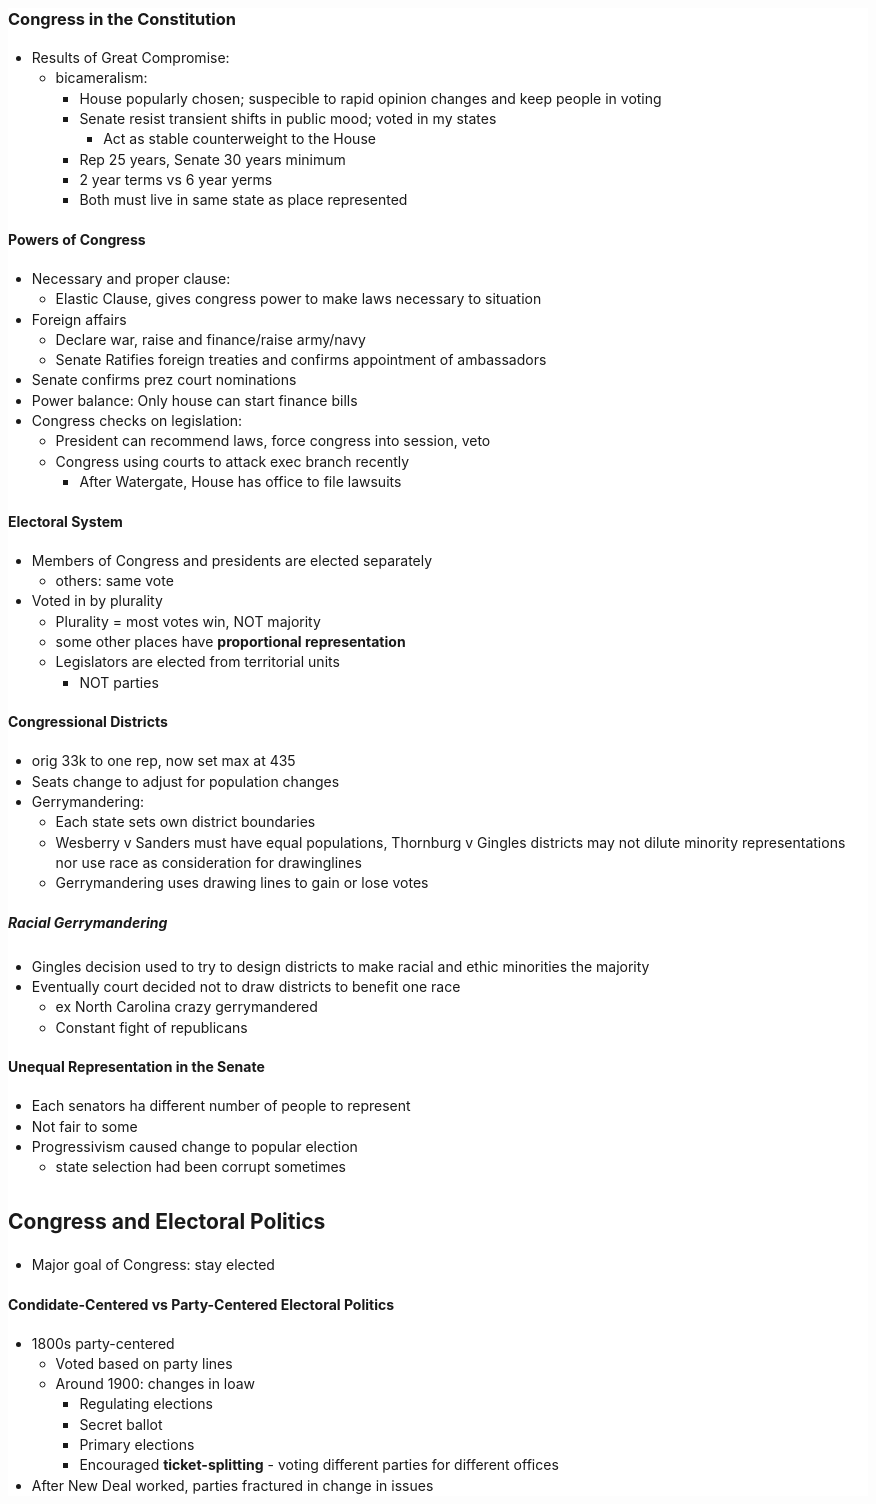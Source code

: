 ### Congress in the Constitution
- Results of Great Compromise:
	- bicameralism:
		- House popularly chosen; suspecible to rapid opinion changes and keep people in voting
		- Senate resist transient shifts in public mood; voted in my states
			- Act as stable counterweight to the House
		- Rep 25 years, Senate 30 years minimum
		- 2 year terms vs 6 year yerms
		- Both must live in same state as place represented
#### Powers of Congress
- Necessary and proper clause:
	- Elastic Clause, gives congress power to make laws necessary to situation
- Foreign affairs
	- Declare war, raise and finance/raise army/navy
	- Senate Ratifies foreign treaties and confirms appointment of ambassadors
- Senate confirms prez court nominations
- Power balance: Only house can start finance bills
- Congress checks on legislation:
	- President can recommend laws, force congress into session, veto
	- Congress using courts to attack exec branch recently
		- After Watergate, House has office to file lawsuits
#### Electoral System
- Members of Congress and presidents are elected separately
	- others: same vote
- Voted in by plurality
	- Plurality = most votes win, NOT majority
	- some other places have **proportional representation**
	- Legislators are elected from territorial units
		- NOT parties
#### Congressional Districts
- orig 33k to one rep, now set max at 435
- Seats change to adjust for population changes
- Gerrymandering:
	- Each state sets own district boundaries
	- Wesberry v Sanders must have equal populations, Thornburg v Gingles districts may not dilute minority representations nor use race as consideration for drawinglines
	- Gerrymandering uses drawing lines to gain or lose votes
##### Racial Gerrymandering
- Gingles decision used to try to design districts to make racial and ethic minorities the majority
- Eventually court decided not to draw districts to benefit one race
	- ex North Carolina crazy gerrymandered
	- Constant fight of republicans
#### Unequal Representation in the Senate
- Each senators ha different number of people to represent
- Not fair to some
- Progressivism caused change to popular election
	- state selection had been corrupt sometimes
## Congress and Electoral Politics
- Major goal of Congress: stay elected
#### Condidate-Centered vs Party-Centered Electoral Politics
- 1800s party-centered
	- Voted based on party lines
	- Around 1900: changes in loaw
		- Regulating elections
		- Secret ballot
		- Primary elections
		- Encouraged **ticket-splitting** - voting different parties for different offices
- After New Deal worked, parties fractured in change in issues